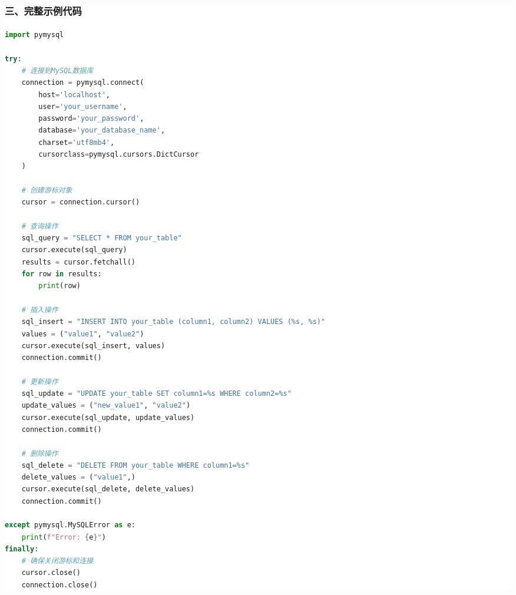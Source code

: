 ### 三、完整示例代码

```python
import pymysql

try:
    # 连接到MySQL数据库
    connection = pymysql.connect(
        host='localhost',
        user='your_username',
        password='your_password',
        database='your_database_name',
        charset='utf8mb4',
        cursorclass=pymysql.cursors.DictCursor
    )

    # 创建游标对象
    cursor = connection.cursor()

    # 查询操作
    sql_query = "SELECT * FROM your_table"
    cursor.execute(sql_query)
    results = cursor.fetchall()
    for row in results:
        print(row)

    # 插入操作
    sql_insert = "INSERT INTO your_table (column1, column2) VALUES (%s, %s)"
    values = ("value1", "value2")
    cursor.execute(sql_insert, values)
    connection.commit()

    # 更新操作
    sql_update = "UPDATE your_table SET column1=%s WHERE column2=%s"
    update_values = ("new_value1", "value2")
    cursor.execute(sql_update, update_values)
    connection.commit()

    # 删除操作
    sql_delete = "DELETE FROM your_table WHERE column1=%s"
    delete_values = ("value1",)
    cursor.execute(sql_delete, delete_values)
    connection.commit()

except pymysql.MySQLError as e:
    print(f"Error: {e}")
finally:
    # 确保关闭游标和连接
    cursor.close()
    connection.close()
```
